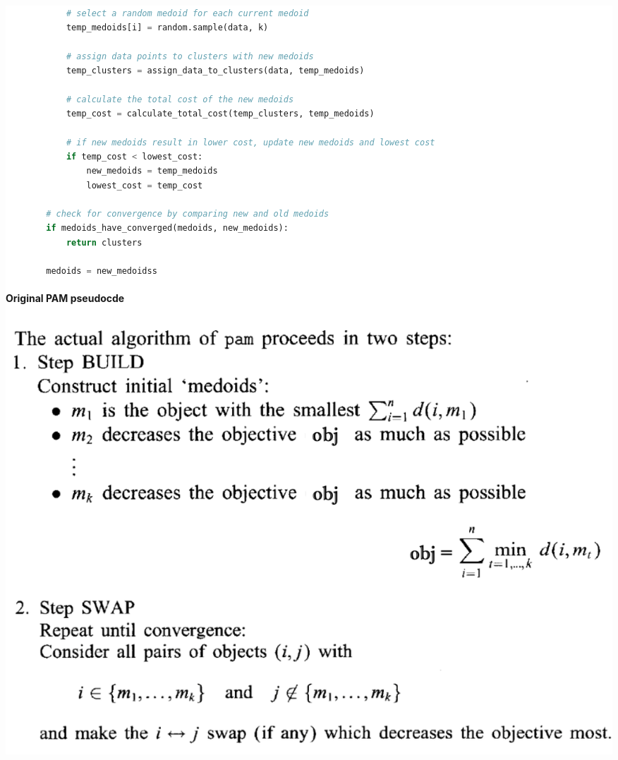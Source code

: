 ```py
            # select a random medoid for each current medoid 
            temp_medoids[i] = random.sample(data, k)

            # assign data points to clusters with new medoids
            temp_clusters = assign_data_to_clusters(data, temp_medoids)

            # calculate the total cost of the new medoids
            temp_cost = calculate_total_cost(temp_clusters, temp_medoids)

            # if new medoids result in lower cost, update new medoids and lowest cost
            if temp_cost < lowest_cost:
                new_medoids = temp_medoids
                lowest_cost = temp_cost

        # check for convergence by comparing new and old medoids
        if medoids_have_converged(medoids, new_medoids):
            return clusters

        medoids = new_medoidss
```

#### Original PAM pseudocde

![](../media/image347.png)
![](../media/image348.png)
